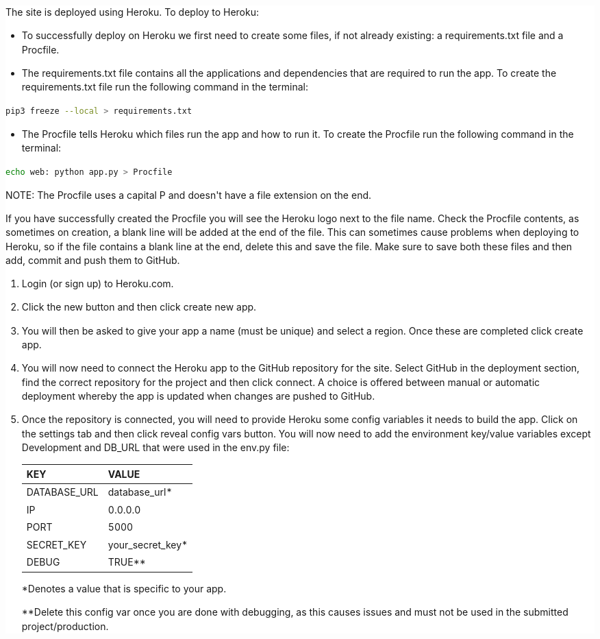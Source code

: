 The site is deployed using Heroku. To deploy to Heroku:
  - To successfully deploy on Heroku we first need to create some files, if not already existing: a requirements.txt file and a Procfile.

  - The requirements.txt file contains all the applications and dependencies that are required to run the app. To create the requirements.txt file run the following command in the terminal:

```bash
pip3 freeze --local > requirements.txt
```

  - The Procfile tells Heroku which files run the app and how to run it. To create the Procfile run the following command in the terminal:

```bash
echo web: python app.py > Procfile
```

NOTE: The Procfile uses a capital P and doesn't have a file extension on the end.

If you have successfully created the Procfile you will see the Heroku logo next to the file name. Check the Procfile contents, as sometimes on creation, a blank line will be added at the end of the file. This can sometimes cause problems when deploying to Heroku, so if the file contains a blank line at the end, delete this and save the file. Make sure to save both these files and then add, commit and push them to GitHub.

1. Login (or sign up) to Heroku.com.

2. Click the new button and then click create new app.

3. You will then be asked to give your app a name (must be unique) and select a region. Once these are completed click create app.

4. You will now need to connect the Heroku app to the GitHub repository for the site. Select GitHub in the deployment section, find the correct repository for the project and then click connect. A choice is offered between manual or automatic deployment whereby the app is updated when changes are pushed to GitHub.

5. Once the repository is connected, you will need to provide Heroku some config variables it needs to build the app. Click on the settings tab and then click reveal config vars button. You will now need to add the environment key/value variables except Development and DB_URL that were used in the env.py file:

    | KEY | VALUE |
    | :-- | :-- |
    | DATABASE_URL | database_url* |
    | IP | 0.0.0.0 |
    | PORT | 5000 |
    | SECRET_KEY| your_secret_key* |
    | DEBUG | TRUE** |

    *Denotes a value that is specific to your app.

    **Delete this config var once you are done with debugging, as this causes issues and must not be used in the submitted project/production.
